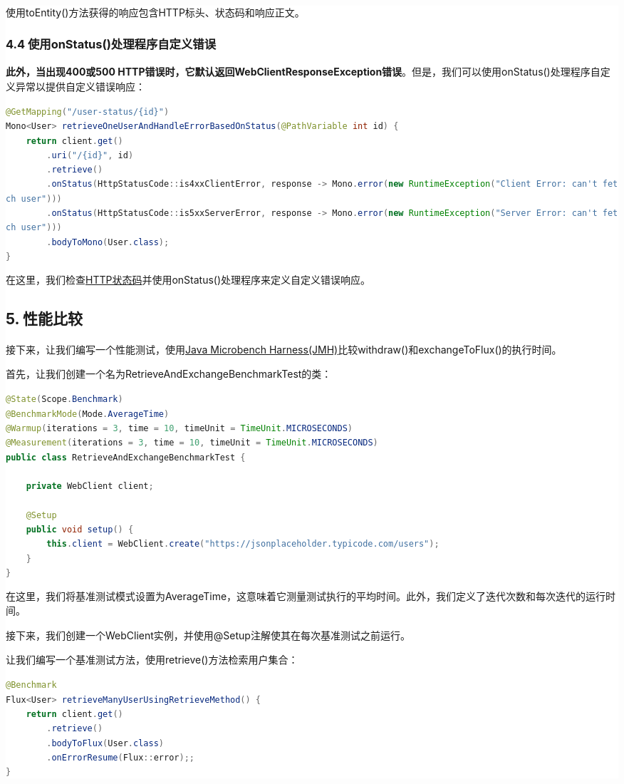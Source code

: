 使用toEntity()方法获得的响应包含HTTP标头、状态码和响应正文。

### 4.4 使用onStatus()处理程序自定义错误

**此外，当出现400或500 HTTP错误时，它默认返回WebClientResponseException错误**。但是，我们可以使用onStatus()处理程序自定义异常以提供自定义错误响应：

```java
@GetMapping("/user-status/{id}")
Mono<User> retrieveOneUserAndHandleErrorBasedOnStatus(@PathVariable int id) {
    return client.get()
        .uri("/{id}", id)
        .retrieve()
        .onStatus(HttpStatusCode::is4xxClientError, response -> Mono.error(new RuntimeException("Client Error: can't fetch user")))
        .onStatus(HttpStatusCode::is5xxServerError, response -> Mono.error(new RuntimeException("Server Error: can't fetch user")))
        .bodyToMono(User.class);
}
```

在这里，我们检查[HTTP状态码](https://www.baeldung.com/cs/http-status-codes)并使用onStatus()处理程序来定义自定义错误响应。

## 5. 性能比较

接下来，让我们编写一个性能测试，使用[Java Microbench Harness(JMH)](https://www.baeldung.com/java-microbenchmark-harness)比较withdraw()和exchangeToFlux()的执行时间。

首先，让我们创建一个名为RetrieveAndExchangeBenchmarkTest的类：

```java
@State(Scope.Benchmark)
@BenchmarkMode(Mode.AverageTime)
@Warmup(iterations = 3, time = 10, timeUnit = TimeUnit.MICROSECONDS)
@Measurement(iterations = 3, time = 10, timeUnit = TimeUnit.MICROSECONDS)
public class RetrieveAndExchangeBenchmarkTest {

    private WebClient client;

    @Setup
    public void setup() {
        this.client = WebClient.create("https://jsonplaceholder.typicode.com/users");
    }
}
```

在这里，我们将基准测试模式设置为AverageTime，这意味着它测量测试执行的平均时间。此外，我们定义了迭代次数和每次迭代的运行时间。

接下来，我们创建一个WebClient实例，并使用@Setup注解使其在每次基准测试之前运行。

让我们编写一个基准测试方法，使用retrieve()方法检索用户集合：

```java
@Benchmark
Flux<User> retrieveManyUserUsingRetrieveMethod() {
    return client.get()
        .retrieve()
        .bodyToFlux(User.class)
        .onErrorResume(Flux::error);;
}
```
